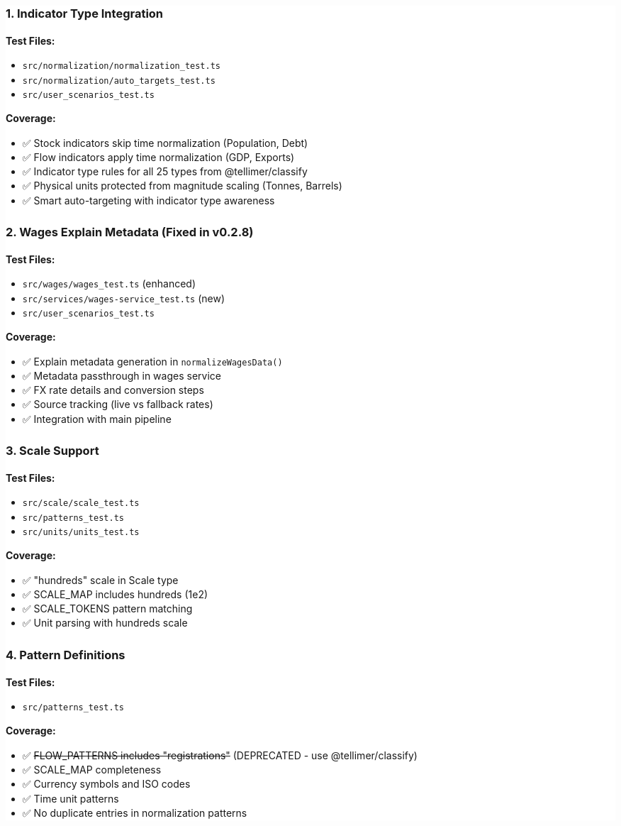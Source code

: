 ### 1. Indicator Type Integration

**Test Files:**

- `src/normalization/normalization_test.ts`
- `src/normalization/auto_targets_test.ts`
- `src/user_scenarios_test.ts`

**Coverage:**

- ✅ Stock indicators skip time normalization (Population, Debt)
- ✅ Flow indicators apply time normalization (GDP, Exports)
- ✅ Indicator type rules for all 25 types from @tellimer/classify
- ✅ Physical units protected from magnitude scaling (Tonnes, Barrels)
- ✅ Smart auto-targeting with indicator type awareness

### 2. Wages Explain Metadata (Fixed in v0.2.8)

**Test Files:**

- `src/wages/wages_test.ts` (enhanced)
- `src/services/wages-service_test.ts` (new)
- `src/user_scenarios_test.ts`

**Coverage:**

- ✅ Explain metadata generation in `normalizeWagesData()`
- ✅ Metadata passthrough in wages service
- ✅ FX rate details and conversion steps
- ✅ Source tracking (live vs fallback rates)
- ✅ Integration with main pipeline

### 3. Scale Support

**Test Files:**

- `src/scale/scale_test.ts`
- `src/patterns_test.ts`
- `src/units/units_test.ts`

**Coverage:**

- ✅ "hundreds" scale in Scale type
- ✅ SCALE_MAP includes hundreds (1e2)
- ✅ SCALE_TOKENS pattern matching
- ✅ Unit parsing with hundreds scale

### 4. Pattern Definitions

**Test Files:**

- `src/patterns_test.ts`

**Coverage:**

- ✅ ~~FLOW_PATTERNS includes "registrations"~~ (DEPRECATED - use
  @tellimer/classify)
- ✅ SCALE_MAP completeness
- ✅ Currency symbols and ISO codes
- ✅ Time unit patterns
- ✅ No duplicate entries in normalization patterns
